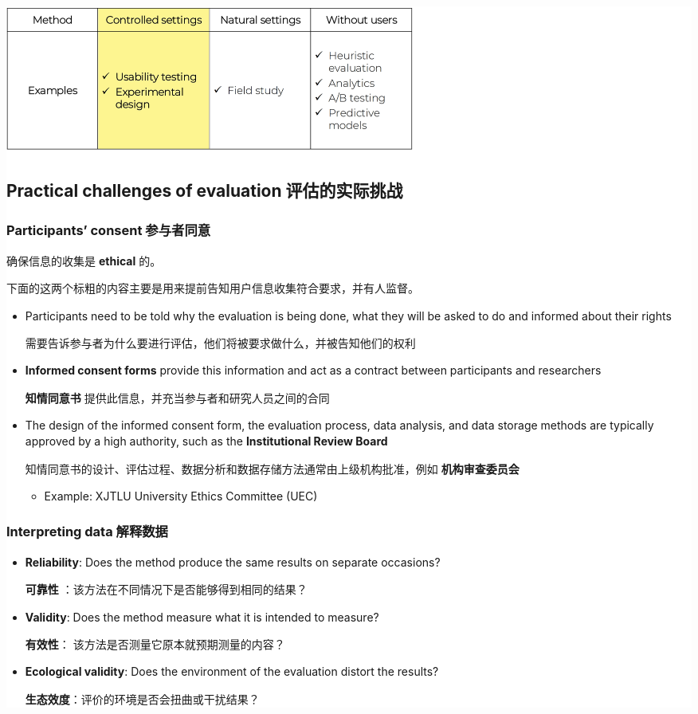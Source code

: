 <img src="imgs/week9/img3.png" style="zoom:50%;" />

## Practical challenges of evaluation 评估的实际挑战

### Participants’ consent 参与者同意

确保信息的收集是 **ethical** 的。

下面的这两个标粗的内容主要是用来提前告知用户信息收集符合要求，并有人监督。

- Participants need to be told why the evaluation is being done, what they will be asked to do and informed about their rights

  需要告诉参与者为什么要进行评估，他们将被要求做什么，并被告知他们的权利

- **Informed consent forms** provide this information and act as a contract between participants and researchers

  **知情同意书** 提供此信息，并充当参与者和研究人员之间的合同

- The design of the informed consent form, the evaluation process, data analysis, and data storage methods are typically approved by a high authority, such as the **Institutional Review Board**
  
  知情同意书的设计、评估过程、数据分析和数据存储方法通常由上级机构批准，例如 **机构审查委员会**
  
  - Example: XJTLU University Ethics Committee (UEC)

### Interpreting data 解释数据

- **Reliability**: Does the method produce the same results on separate occasions?

   **可靠性** ：该方法在不同情况下是否能够得到相同的结果？

- **Validity**: Does the method measure what it is intended to measure?

  **有效性**： 该方法是否测量它原本就预期测量的内容？

- **Ecological validity**: Does the environment of the evaluation distort the results?

  **生态效度**：评价的环境是否会扭曲或干扰结果？
